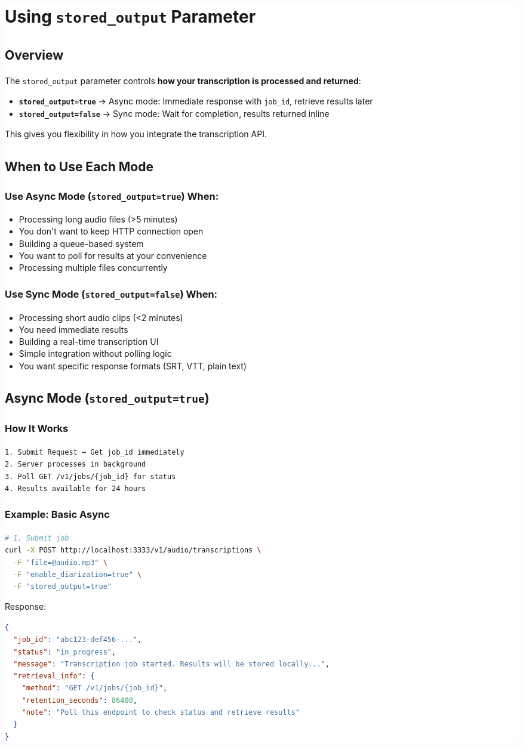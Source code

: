 # Using `stored_output` Parameter

## Overview

The `stored_output` parameter controls **how your transcription is processed and returned**:

- **`stored_output=true`** → Async mode: Immediate response with `job_id`, retrieve results later
- **`stored_output=false`** → Sync mode: Wait for completion, results returned inline

This gives you flexibility in how you integrate the transcription API.

## When to Use Each Mode

### Use Async Mode (`stored_output=true`) When:
- Processing long audio files (>5 minutes)
- You don't want to keep HTTP connection open
- Building a queue-based system
- You want to poll for results at your convenience
- Processing multiple files concurrently

### Use Sync Mode (`stored_output=false`) When:
- Processing short audio clips (<2 minutes)
- You need immediate results
- Building a real-time transcription UI
- Simple integration without polling logic
- You want specific response formats (SRT, VTT, plain text)

## Async Mode (`stored_output=true`)

### How It Works

```
1. Submit Request → Get job_id immediately
2. Server processes in background
3. Poll GET /v1/jobs/{job_id} for status
4. Results available for 24 hours
```

### Example: Basic Async

```bash
# 1. Submit job
curl -X POST http://localhost:3333/v1/audio/transcriptions \
  -F "file=@audio.mp3" \
  -F "enable_diarization=true" \
  -F "stored_output=true"
```

Response:
```json
{
  "job_id": "abc123-def456-...",
  "status": "in_progress",
  "message": "Transcription job started. Results will be stored locally...",
  "retrieval_info": {
    "method": "GET /v1/jobs/{job_id}",
    "retention_seconds": 86400,
    "note": "Poll this endpoint to check status and retrieve results"
  }
}
```
